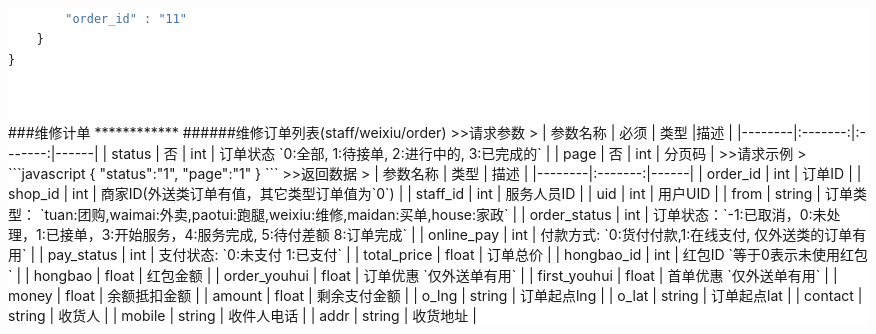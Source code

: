 ```javascript
        "order_id" : "11"
    }
}
```
<br />


<br />
###维修计单
************
######<a name="staff/weixiu/order">维修订单列表(staff/weixiu/order)</a>
>>请求参数
>
| 参数名称 | 必须 |  类型 |描述 |
|--------|:-------:|:-------:|------|
| status | 否 | int |  订单状态 `0:全部, 1:待接单, 2:进行中的, 3:已完成的` |
| page | 否 | int | 分页码 |
>>请求示例
>
```javascript
{
    "status":"1",
    "page":"1"
}
```
>>返回数据
>
| 参数名称 | 类型 | 描述 |
|--------|:-------:|------|
| order_id | int | 订单ID  |
| shop_id | int | 商家ID(外送类订单有值，其它类型订单值为`0`)  |
| staff_id | int | 服务人员ID  |
| uid | int | 用户UID  |
| from | string | 订单类型： `tuan:团购,waimai:外卖,paotui:跑腿,weixiu:维修,maidan:买单,house:家政`  |
| order_status | int | 订单状态：`-1:已取消，0:未处理，1:已接单，3:开始服务，4:服务完成, 5:待付差额 8:订单完成` |
| online_pay | int | 付款方式: `0:货付付款,1:在线支付, 仅外送类的订单有用`  |
| pay_status | int | 支付状态: `0:未支付 1:已支付` |
| total_price | float | 订单总价  |
| hongbao_id | int | 红包ID `等于0表示未使用红包` |
| hongbao | float | 红包金额  |
| order_youhui | float | 订单优惠 `仅外送单有用` |
| first_youhui | float | 首单优惠 `仅外送单有用` |
| money | float | 余额抵扣金额  |
| amount | float | 剩余支付金额  |
| o_lng | string | 订单起点lng |
| o_lat | string | 订单起点lat  |
| contact | string | 收货人  |
| mobile | string | 收件人电话  |
| addr | string |  收货地址  |